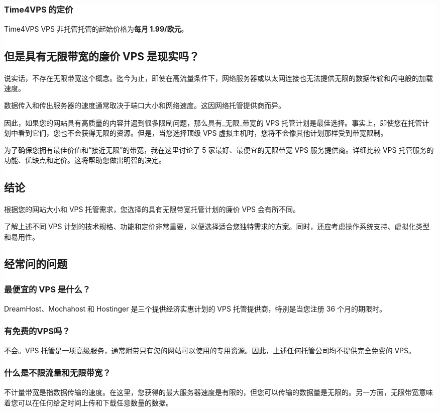 ### Time4VPS 的定价

Time4VPS VPS 非托管托管的起始价格为**每月 1.99/欧元**。

## 但是具有无限带宽的廉价 VPS 是现实吗？

说实话，不存在无限带宽这个概念。迄今为止，即使在高流量条件下，网络服务器或以太网连接也无法提供无限的数据传输和闪电般的加载速度。

数据传入和传出服务器的速度通常取决于端口大小和网络速度。这因网络托管提供商而异。

因此，如果您的网站具有高质量的内容并遇到很多限制问题，那么具有_无限_带宽的 VPS 托管计划是最佳选择。事实上，即使您在托管计划中看到它们，您也不会获得无限的资源。但是，当您选择顶级 VPS 虚拟主机时，您将不会像其他计划那样受到带宽限制。

为了确保您拥有最佳价值和“接近无限”的带宽，我在这里讨论了 5 家最好、最便宜的无限带宽 VPS 服务提供商。详细比较 VPS 托管服务的功能、优缺点和定价。这将帮助您做出明智的决定。

## 结论

根据您的网站大小和 VPS 托管需求，您选择的具有无限带宽托管计划的廉价 VPS 会有所不同。

了解上述不同 VPS 计划的技术规格、功能和定价非常重要，以便选择适合您独特需求的方案。同时，还应考虑操作系统支持、虚拟化类型和易用性。

## 经常问的问题

### 最便宜的 VPS 是什么？

DreamHost、Mochahost 和 Hostinger 是三个提供经济实惠计划的 VPS 托管提供商，特别是当您注册 36 个月的期限时。

### 有免费的VPS吗？

不会。VPS 托管是一项高级服务，通常附带只有您的网站可以使用的专用资源。因此，上述任何托管公司均不提供完全免费的 VPS。

### 什么是不限流量和无限带宽？

不计量带宽是指数据传输的速度。在这里，您获得的最大服务器速度是有限的，但您可以传输的数据量是无限的。另一方面，无限带宽意味着您可以在任何给定时间上传和下载任意数量的数据。
